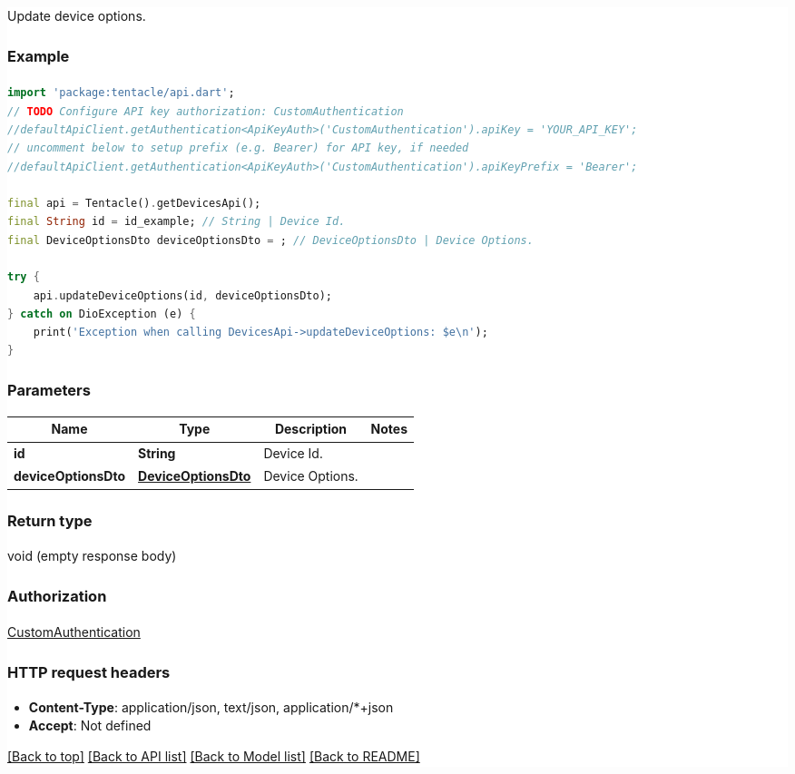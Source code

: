 Update device options.

### Example
```dart
import 'package:tentacle/api.dart';
// TODO Configure API key authorization: CustomAuthentication
//defaultApiClient.getAuthentication<ApiKeyAuth>('CustomAuthentication').apiKey = 'YOUR_API_KEY';
// uncomment below to setup prefix (e.g. Bearer) for API key, if needed
//defaultApiClient.getAuthentication<ApiKeyAuth>('CustomAuthentication').apiKeyPrefix = 'Bearer';

final api = Tentacle().getDevicesApi();
final String id = id_example; // String | Device Id.
final DeviceOptionsDto deviceOptionsDto = ; // DeviceOptionsDto | Device Options.

try {
    api.updateDeviceOptions(id, deviceOptionsDto);
} catch on DioException (e) {
    print('Exception when calling DevicesApi->updateDeviceOptions: $e\n');
}
```

### Parameters

Name | Type | Description  | Notes
------------- | ------------- | ------------- | -------------
 **id** | **String**| Device Id. | 
 **deviceOptionsDto** | [**DeviceOptionsDto**](DeviceOptionsDto.md)| Device Options. | 

### Return type

void (empty response body)

### Authorization

[CustomAuthentication](../README.md#CustomAuthentication)

### HTTP request headers

 - **Content-Type**: application/json, text/json, application/*+json
 - **Accept**: Not defined

[[Back to top]](#) [[Back to API list]](../README.md#documentation-for-api-endpoints) [[Back to Model list]](../README.md#documentation-for-models) [[Back to README]](../README.md)

